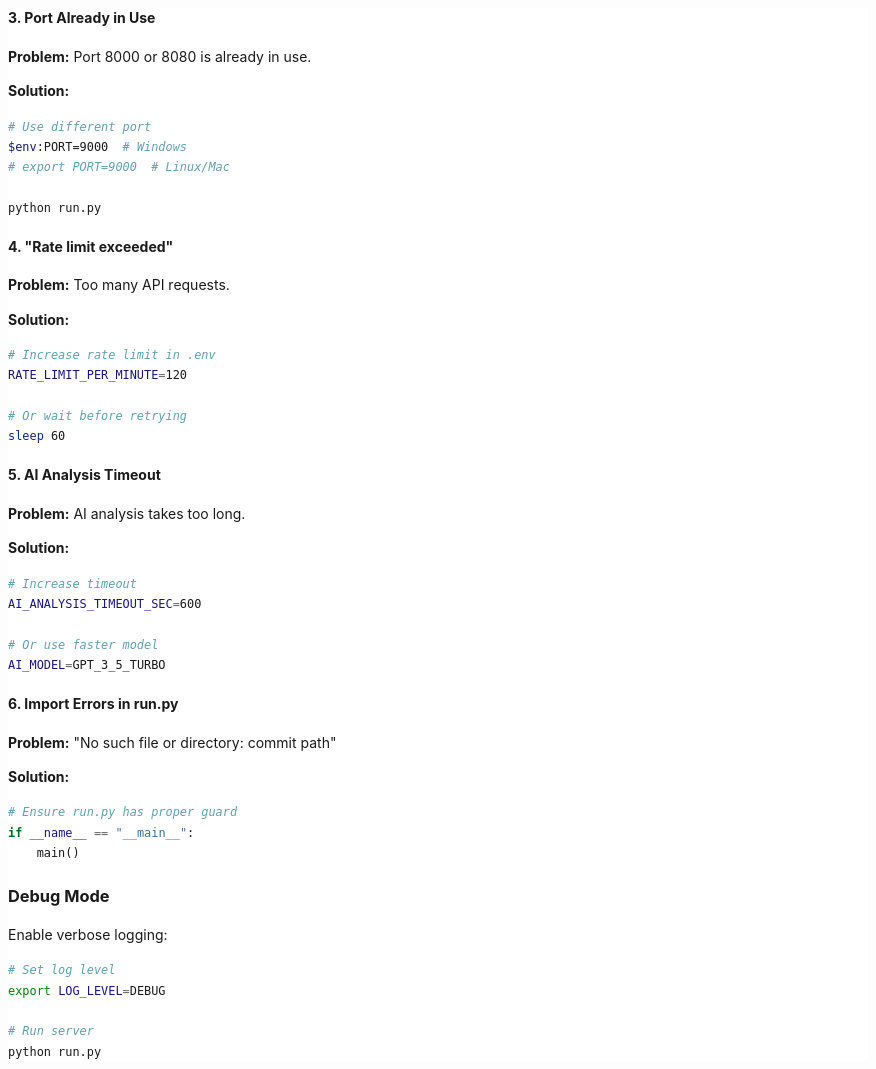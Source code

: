 #### 3. Port Already in Use

**Problem:** Port 8000 or 8080 is already in use.

**Solution:**
```bash
# Use different port
$env:PORT=9000  # Windows
# export PORT=9000  # Linux/Mac

python run.py
```

#### 4. "Rate limit exceeded"

**Problem:** Too many API requests.

**Solution:**
```bash
# Increase rate limit in .env
RATE_LIMIT_PER_MINUTE=120

# Or wait before retrying
sleep 60
```

#### 5. AI Analysis Timeout

**Problem:** AI analysis takes too long.

**Solution:**
```bash
# Increase timeout
AI_ANALYSIS_TIMEOUT_SEC=600

# Or use faster model
AI_MODEL=GPT_3_5_TURBO
```

#### 6. Import Errors in run.py

**Problem:** "No such file or directory: commit path"

**Solution:**
```python
# Ensure run.py has proper guard
if __name__ == "__main__":
    main()
```

### Debug Mode

Enable verbose logging:

```bash
# Set log level
export LOG_LEVEL=DEBUG

# Run server
python run.py
```
